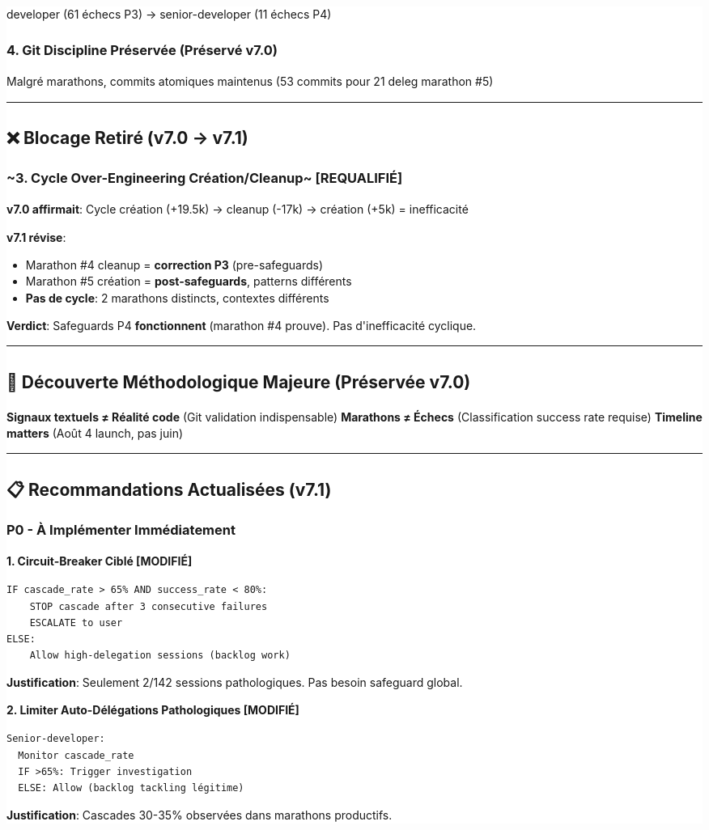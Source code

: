 developer (61 échecs P3) → senior-developer (11 échecs P4)

### 4. Git Discipline Préservée (Préservé v7.0)

Malgré marathons, commits atomiques maintenus (53 commits pour 21 deleg marathon #5)

---

## ❌ Blocage Retiré (v7.0 → v7.1)

### ~3. Cycle Over-Engineering Création/Cleanup~ [REQUALIFIÉ]

**v7.0 affirmait**: Cycle création (+19.5k) → cleanup (-17k) → création (+5k) = inefficacité

**v7.1 révise**:
- Marathon #4 cleanup = **correction P3** (pre-safeguards)
- Marathon #5 création = **post-safeguards**, patterns différents
- **Pas de cycle**: 2 marathons distincts, contextes différents

**Verdict**: Safeguards P4 **fonctionnent** (marathon #4 prouve). Pas d'inefficacité cyclique.

---

## 🔬 Découverte Méthodologique Majeure (Préservée v7.0)

**Signaux textuels ≠ Réalité code** (Git validation indispensable)
**Marathons ≠ Échecs** (Classification success rate requise)
**Timeline matters** (Août 4 launch, pas juin)

---

## 📋 Recommandations Actualisées (v7.1)

### P0 - À Implémenter Immédiatement

**1. Circuit-Breaker Ciblé [MODIFIÉ]**
```
IF cascade_rate > 65% AND success_rate < 80%:
    STOP cascade after 3 consecutive failures
    ESCALATE to user
ELSE:
    Allow high-delegation sessions (backlog work)
```
**Justification**: Seulement 2/142 sessions pathologiques. Pas besoin safeguard global.

**2. Limiter Auto-Délégations Pathologiques [MODIFIÉ]**
```
Senior-developer:
  Monitor cascade_rate
  IF >65%: Trigger investigation
  ELSE: Allow (backlog tackling légitime)
```
**Justification**: Cascades 30-35% observées dans marathons productifs.
